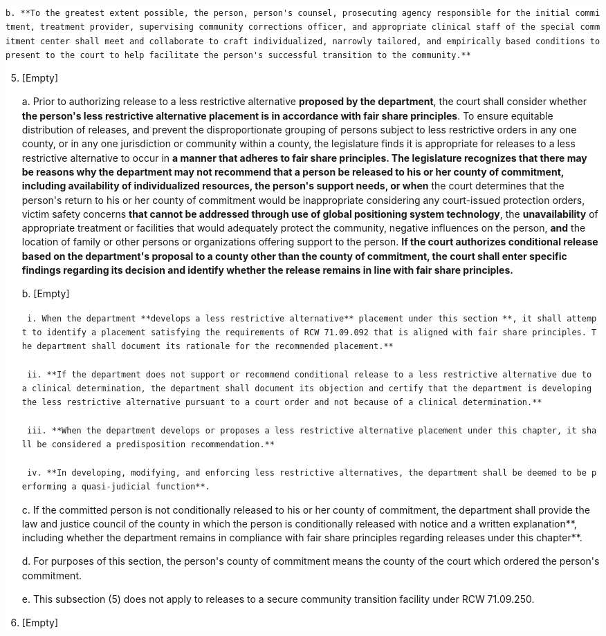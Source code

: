     b. **To the greatest extent possible, the person, person's counsel, prosecuting agency responsible for the initial commitment, treatment provider, supervising community corrections officer, and appropriate clinical staff of the special commitment center shall meet and collaborate to craft individualized, narrowly tailored, and empirically based conditions to present to the court to help facilitate the person's successful transition to the community.**

5. [Empty]

    a. Prior to authorizing release to a less restrictive alternative **proposed by the department**, the court shall consider whether **the person's less restrictive alternative placement is in accordance with fair share principles**. To ensure equitable distribution of releases, and prevent the disproportionate grouping of persons subject to less restrictive orders in any one county, or in any one jurisdiction or community within a county, the legislature finds it is appropriate for releases to a less restrictive alternative to occur in **a manner that adheres to fair share principles. The legislature recognizes that there may be reasons why the department may not recommend that a person be released to his or her county of commitment, including availability of individualized resources, the person's support needs, or when** the court determines that the person's return to his or her county of commitment would be inappropriate considering any court-issued protection orders, victim safety concerns **that cannot be addressed through use of global positioning system technology**, the **unavailability** of appropriate treatment or facilities that would adequately protect the community, negative influences on the person, **and** the location of family or other persons or organizations offering support to the person. **If the court authorizes conditional release based on the department's proposal to a county other than the county of commitment, the court shall enter specific findings regarding its decision and identify whether the release remains in line with fair share principles.**

    b. [Empty]

        i. When the department **develops a less restrictive alternative** placement under this section **, it shall attempt to identify a placement satisfying the requirements of RCW 71.09.092 that is aligned with fair share principles. The department shall document its rationale for the recommended placement.**

        ii. **If the department does not support or recommend conditional release to a less restrictive alternative due to a clinical determination, the department shall document its objection and certify that the department is developing the less restrictive alternative pursuant to a court order and not because of a clinical determination.**

        iii. **When the department develops or proposes a less restrictive alternative placement under this chapter, it shall be considered a predisposition recommendation.**

        iv. **In developing, modifying, and enforcing less restrictive alternatives, the department shall be deemed to be performing a quasi-judicial function**.

    c. If the committed person is not conditionally released to his or her county of commitment, the department shall provide the law and justice council of the county in which the person is conditionally released with notice and a written explanation**, including whether the department remains in compliance with fair share principles regarding releases under this chapter**.

    d. For purposes of this section, the person's county of commitment means the county of the court which ordered the person's commitment.

    e. This subsection (5) does not apply to releases to a secure community transition facility under RCW 71.09.250.

6. [Empty]
